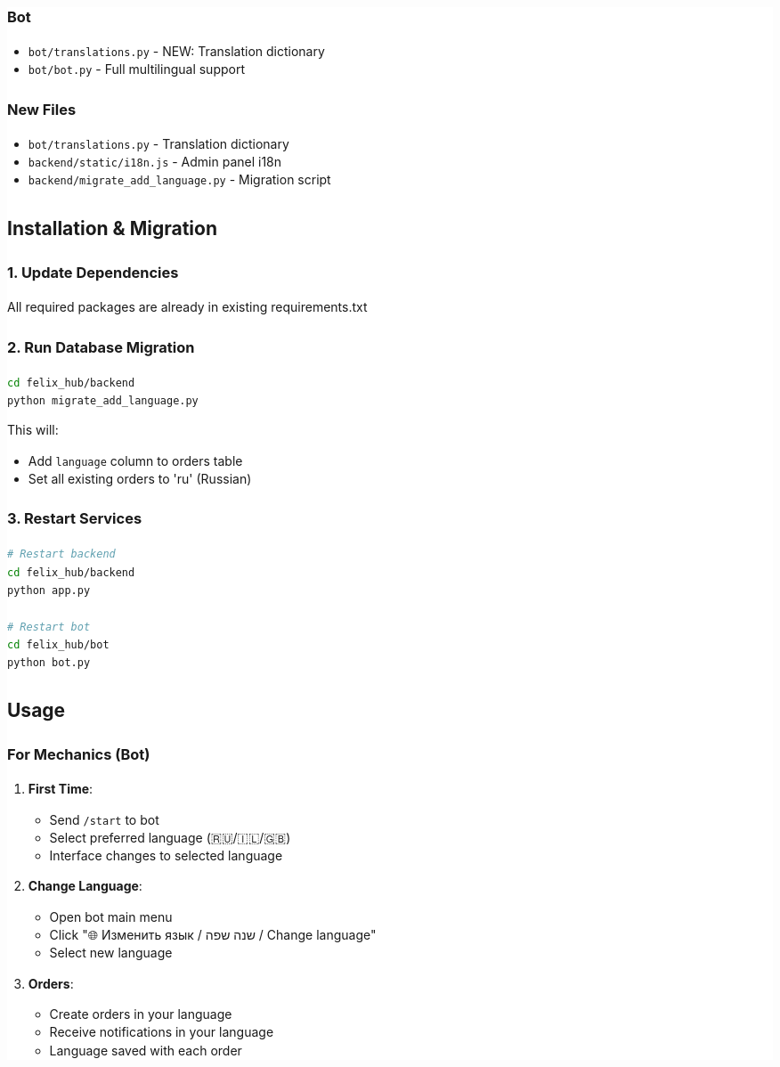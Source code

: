 ### Bot
- `bot/translations.py` - NEW: Translation dictionary
- `bot/bot.py` - Full multilingual support

### New Files
- `bot/translations.py` - Translation dictionary
- `backend/static/i18n.js` - Admin panel i18n
- `backend/migrate_add_language.py` - Migration script

## Installation & Migration

### 1. Update Dependencies
All required packages are already in existing requirements.txt

### 2. Run Database Migration
```bash
cd felix_hub/backend
python migrate_add_language.py
```

This will:
- Add `language` column to orders table
- Set all existing orders to 'ru' (Russian)

### 3. Restart Services
```bash
# Restart backend
cd felix_hub/backend
python app.py

# Restart bot
cd felix_hub/bot
python bot.py
```

## Usage

### For Mechanics (Bot)

1. **First Time**:
   - Send `/start` to bot
   - Select preferred language (🇷🇺/🇮🇱/🇬🇧)
   - Interface changes to selected language

2. **Change Language**:
   - Open bot main menu
   - Click "🌐 Изменить язык / שנה שפה / Change language"
   - Select new language

3. **Orders**:
   - Create orders in your language
   - Receive notifications in your language
   - Language saved with each order
